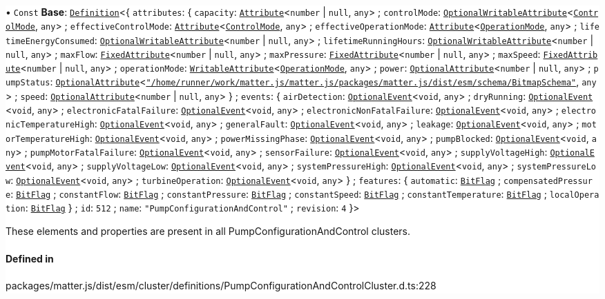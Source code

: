 • `Const` **Base**: [`Definition`](exports_cluster.ClusterFactory.md#definition)\<\{ `attributes`: \{ `capacity`: [`Attribute`](../interfaces/exports_cluster.Attribute.md)\<`number` \| ``null``, `any`\> ; `controlMode`: [`OptionalWritableAttribute`](../interfaces/exports_cluster.OptionalWritableAttribute.md)\<[`ControlMode`](../enums/exports_cluster.PumpConfigurationAndControl.ControlMode.md), `any`\> ; `effectiveControlMode`: [`Attribute`](../interfaces/exports_cluster.Attribute.md)\<[`ControlMode`](../enums/exports_cluster.PumpConfigurationAndControl.ControlMode.md), `any`\> ; `effectiveOperationMode`: [`Attribute`](../interfaces/exports_cluster.Attribute.md)\<[`OperationMode`](../enums/exports_cluster.PumpConfigurationAndControl.OperationMode.md), `any`\> ; `lifetimeEnergyConsumed`: [`OptionalWritableAttribute`](../interfaces/exports_cluster.OptionalWritableAttribute.md)\<`number` \| ``null``, `any`\> ; `lifetimeRunningHours`: [`OptionalWritableAttribute`](../interfaces/exports_cluster.OptionalWritableAttribute.md)\<`number` \| ``null``, `any`\> ; `maxFlow`: [`FixedAttribute`](../interfaces/exports_cluster.FixedAttribute.md)\<`number` \| ``null``, `any`\> ; `maxPressure`: [`FixedAttribute`](../interfaces/exports_cluster.FixedAttribute.md)\<`number` \| ``null``, `any`\> ; `maxSpeed`: [`FixedAttribute`](../interfaces/exports_cluster.FixedAttribute.md)\<`number` \| ``null``, `any`\> ; `operationMode`: [`WritableAttribute`](../interfaces/exports_cluster.WritableAttribute.md)\<[`OperationMode`](../enums/exports_cluster.PumpConfigurationAndControl.OperationMode.md), `any`\> ; `power`: [`OptionalAttribute`](../interfaces/exports_cluster.OptionalAttribute.md)\<`number` \| ``null``, `any`\> ; `pumpStatus`: [`OptionalAttribute`](../interfaces/exports_cluster.OptionalAttribute.md)\<[`"/home/runner/work/matter.js/matter.js/packages/matter.js/dist/esm/schema/BitmapSchema"`](exports_schema._internal_.__home_runner_work_matter_js_matter_js_packages_matter_js_dist_esm_schema_BitmapSchema_.md), `any`\> ; `speed`: [`OptionalAttribute`](../interfaces/exports_cluster.OptionalAttribute.md)\<`number` \| ``null``, `any`\>  } ; `events`: \{ `airDetection`: [`OptionalEvent`](../interfaces/exports_cluster.OptionalEvent.md)\<`void`, `any`\> ; `dryRunning`: [`OptionalEvent`](../interfaces/exports_cluster.OptionalEvent.md)\<`void`, `any`\> ; `electronicFatalFailure`: [`OptionalEvent`](../interfaces/exports_cluster.OptionalEvent.md)\<`void`, `any`\> ; `electronicNonFatalFailure`: [`OptionalEvent`](../interfaces/exports_cluster.OptionalEvent.md)\<`void`, `any`\> ; `electronicTemperatureHigh`: [`OptionalEvent`](../interfaces/exports_cluster.OptionalEvent.md)\<`void`, `any`\> ; `generalFault`: [`OptionalEvent`](../interfaces/exports_cluster.OptionalEvent.md)\<`void`, `any`\> ; `leakage`: [`OptionalEvent`](../interfaces/exports_cluster.OptionalEvent.md)\<`void`, `any`\> ; `motorTemperatureHigh`: [`OptionalEvent`](../interfaces/exports_cluster.OptionalEvent.md)\<`void`, `any`\> ; `powerMissingPhase`: [`OptionalEvent`](../interfaces/exports_cluster.OptionalEvent.md)\<`void`, `any`\> ; `pumpBlocked`: [`OptionalEvent`](../interfaces/exports_cluster.OptionalEvent.md)\<`void`, `any`\> ; `pumpMotorFatalFailure`: [`OptionalEvent`](../interfaces/exports_cluster.OptionalEvent.md)\<`void`, `any`\> ; `sensorFailure`: [`OptionalEvent`](../interfaces/exports_cluster.OptionalEvent.md)\<`void`, `any`\> ; `supplyVoltageHigh`: [`OptionalEvent`](../interfaces/exports_cluster.OptionalEvent.md)\<`void`, `any`\> ; `supplyVoltageLow`: [`OptionalEvent`](../interfaces/exports_cluster.OptionalEvent.md)\<`void`, `any`\> ; `systemPressureHigh`: [`OptionalEvent`](../interfaces/exports_cluster.OptionalEvent.md)\<`void`, `any`\> ; `systemPressureLow`: [`OptionalEvent`](../interfaces/exports_cluster.OptionalEvent.md)\<`void`, `any`\> ; `turbineOperation`: [`OptionalEvent`](../interfaces/exports_cluster.OptionalEvent.md)\<`void`, `any`\>  } ; `features`: \{ `automatic`: [`BitFlag`](exports_schema.md#bitflag) ; `compensatedPressure`: [`BitFlag`](exports_schema.md#bitflag) ; `constantFlow`: [`BitFlag`](exports_schema.md#bitflag) ; `constantPressure`: [`BitFlag`](exports_schema.md#bitflag) ; `constantSpeed`: [`BitFlag`](exports_schema.md#bitflag) ; `constantTemperature`: [`BitFlag`](exports_schema.md#bitflag) ; `localOperation`: [`BitFlag`](exports_schema.md#bitflag)  } ; `id`: ``512`` ; `name`: ``"PumpConfigurationAndControl"`` ; `revision`: ``4``  }\>

These elements and properties are present in all PumpConfigurationAndControl clusters.

#### Defined in

packages/matter.js/dist/esm/cluster/definitions/PumpConfigurationAndControlCluster.d.ts:228
